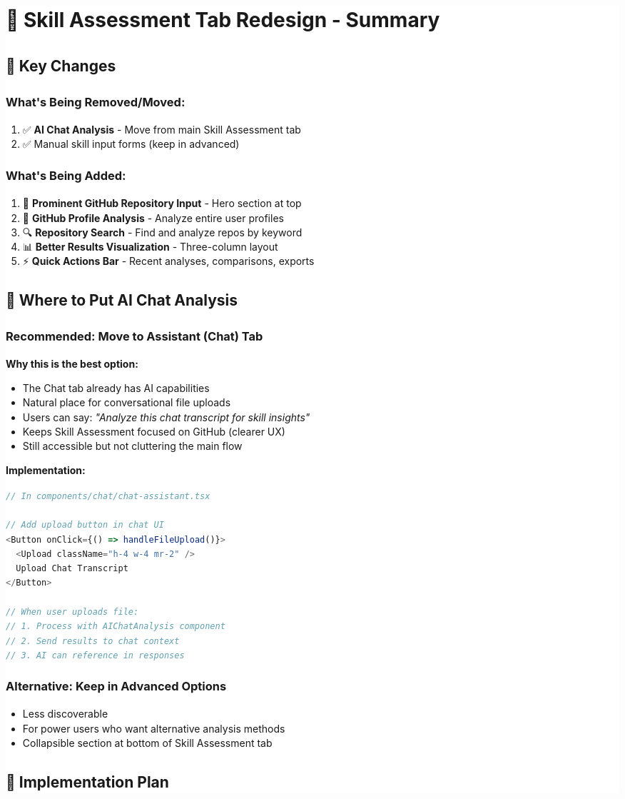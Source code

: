 # 🎨 Skill Assessment Tab Redesign - Summary

## 📌 Key Changes

### **What's Being Removed/Moved:**
1. ✅ **AI Chat Analysis** - Move from main Skill Assessment tab
2. ✅ Manual skill input forms (keep in advanced)

### **What's Being Added:**
1. 🎯 **Prominent GitHub Repository Input** - Hero section at top
2. 🎯 **GitHub Profile Analysis** - Analyze entire user profiles
3. 🔍 **Repository Search** - Find and analyze repos by keyword
4. 📊 **Better Results Visualization** - Three-column layout
5. ⚡ **Quick Actions Bar** - Recent analyses, comparisons, exports

## 🎯 Where to Put AI Chat Analysis

### **Recommended: Move to Assistant (Chat) Tab**

**Why this is the best option:**
- The Chat tab already has AI capabilities
- Natural place for conversational file uploads
- Users can say: *"Analyze this chat transcript for skill insights"*
- Keeps Skill Assessment focused on GitHub (clearer UX)
- Still accessible but not cluttering the main flow

**Implementation:**
```typescript
// In components/chat/chat-assistant.tsx

// Add upload button in chat UI
<Button onClick={() => handleFileUpload()}>
  <Upload className="h-4 w-4 mr-2" />
  Upload Chat Transcript
</Button>

// When user uploads file:
// 1. Process with AIChatAnalysis component
// 2. Send results to chat context
// 3. AI can reference in responses
```

### **Alternative: Keep in Advanced Options**
- Less discoverable
- For power users who want alternative analysis methods
- Collapsible section at bottom of Skill Assessment tab

## 🚀 Implementation Plan
